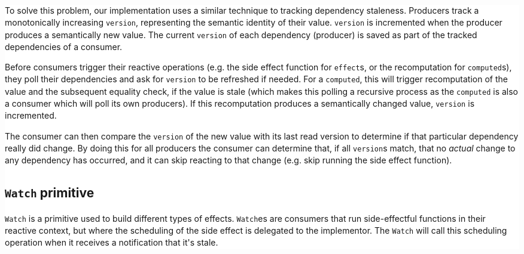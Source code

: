 To solve this problem, our implementation uses a similar technique to tracking dependency staleness. Producers track a monotonically increasing `version`, representing the semantic identity of their value. `version` is incremented when the producer produces a semantically new value. The current `version` of each dependency (producer) is saved as part of the tracked dependencies of a consumer.

Before consumers trigger their reactive operations (e.g. the side effect function for `effect`s, or the recomputation for `computed`s), they poll their dependencies and ask for `version` to be refreshed if needed. For a `computed`, this will trigger recomputation of the value and the subsequent equality check, if the value is stale (which makes this polling a recursive process as the `computed` is also a consumer which will poll its own producers). If this recomputation produces a semantically changed value, `version` is incremented.

The consumer can then compare the `version` of the new value with its last read version to determine if that particular dependency really did change. By doing this for all producers the consumer can determine that, if all `version`s match, that no _actual_ change to any dependency has occurred, and it can skip reacting to that change (e.g. skip running the side effect function).

## `Watch` primitive

`Watch` is a primitive used to build different types of effects. `Watch`es are consumers that run side-effectful functions in their reactive context, but where the scheduling of the side effect is delegated to the implementor. The `Watch` will call this scheduling operation when it receives a notification that it's stale.
